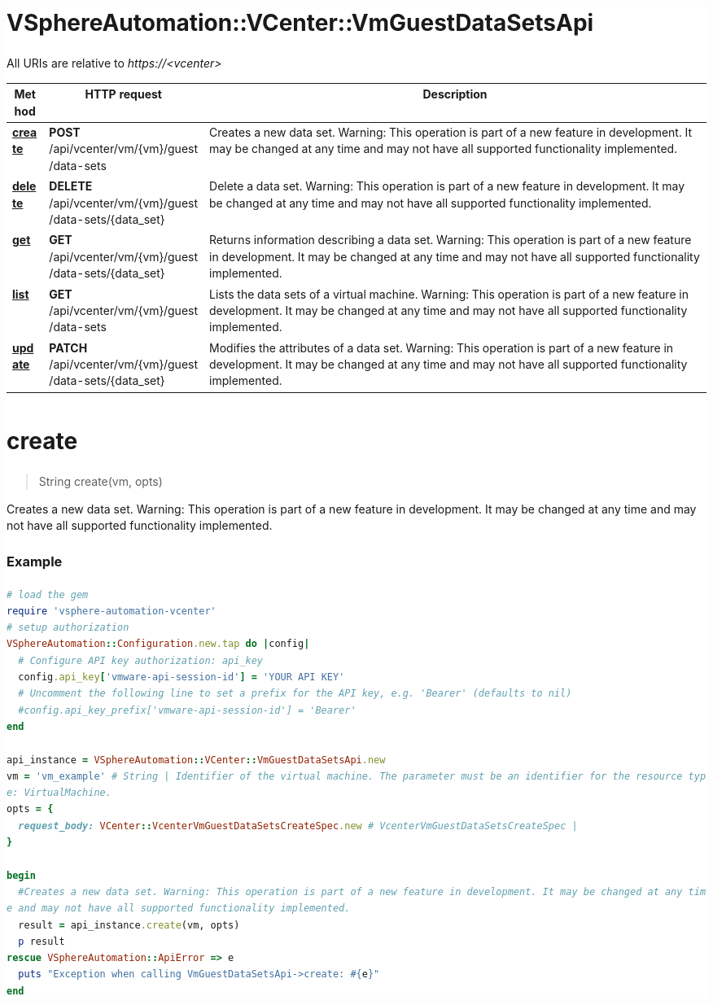 # VSphereAutomation::VCenter::VmGuestDataSetsApi

All URIs are relative to *https://&lt;vcenter&gt;*

Method | HTTP request | Description
------------- | ------------- | -------------
[**create**](VmGuestDataSetsApi.md#create) | **POST** /api/vcenter/vm/{vm}/guest/data-sets | Creates a new data set. Warning: This operation is part of a new feature in development. It may be changed at any time and may not have all supported functionality implemented.
[**delete**](VmGuestDataSetsApi.md#delete) | **DELETE** /api/vcenter/vm/{vm}/guest/data-sets/{data_set} | Delete a data set. Warning: This operation is part of a new feature in development. It may be changed at any time and may not have all supported functionality implemented.
[**get**](VmGuestDataSetsApi.md#get) | **GET** /api/vcenter/vm/{vm}/guest/data-sets/{data_set} | Returns information describing a data set. Warning: This operation is part of a new feature in development. It may be changed at any time and may not have all supported functionality implemented.
[**list**](VmGuestDataSetsApi.md#list) | **GET** /api/vcenter/vm/{vm}/guest/data-sets | Lists the data sets of a virtual machine. Warning: This operation is part of a new feature in development. It may be changed at any time and may not have all supported functionality implemented.
[**update**](VmGuestDataSetsApi.md#update) | **PATCH** /api/vcenter/vm/{vm}/guest/data-sets/{data_set} | Modifies the attributes of a data set. Warning: This operation is part of a new feature in development. It may be changed at any time and may not have all supported functionality implemented.


# **create**
> String create(vm, opts)

Creates a new data set. Warning: This operation is part of a new feature in development. It may be changed at any time and may not have all supported functionality implemented.

### Example
```ruby
# load the gem
require 'vsphere-automation-vcenter'
# setup authorization
VSphereAutomation::Configuration.new.tap do |config|
  # Configure API key authorization: api_key
  config.api_key['vmware-api-session-id'] = 'YOUR API KEY'
  # Uncomment the following line to set a prefix for the API key, e.g. 'Bearer' (defaults to nil)
  #config.api_key_prefix['vmware-api-session-id'] = 'Bearer'
end

api_instance = VSphereAutomation::VCenter::VmGuestDataSetsApi.new
vm = 'vm_example' # String | Identifier of the virtual machine. The parameter must be an identifier for the resource type: VirtualMachine.
opts = {
  request_body: VCenter::VcenterVmGuestDataSetsCreateSpec.new # VcenterVmGuestDataSetsCreateSpec | 
}

begin
  #Creates a new data set. Warning: This operation is part of a new feature in development. It may be changed at any time and may not have all supported functionality implemented.
  result = api_instance.create(vm, opts)
  p result
rescue VSphereAutomation::ApiError => e
  puts "Exception when calling VmGuestDataSetsApi->create: #{e}"
end
```
